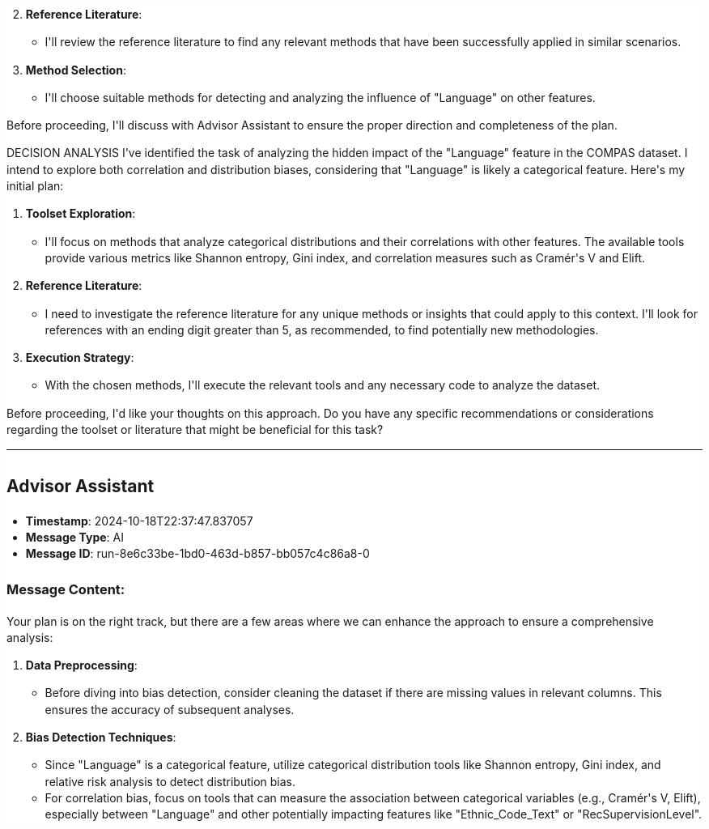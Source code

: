 2. **Reference Literature**:
   - I'll review the reference literature to find any relevant methods that have been successfully applied in similar scenarios.

3. **Method Selection**:
   - I'll choose suitable methods for detecting and analyzing the influence of "Language" on other features.

Before proceeding, I'll discuss with Advisor Assistant to ensure the proper direction and completeness of the plan.

DECISION ANALYSIS
I've identified the task of analyzing the hidden impact of the "Language" feature in the COMPAS dataset. I intend to explore both correlation and distribution biases, considering that "Language" is likely a categorical feature. Here's my initial plan:

1. **Toolset Exploration**:
   - I'll focus on methods that analyze categorical distributions and their correlations with other features. The available tools provide various metrics like Shannon entropy, Gini index, and correlation measures such as Cramér's V and Elift.

2. **Reference Literature**:
   - I need to investigate the reference literature for any unique methods or insights that could apply to this context. I'll look for references with an ending digit greater than 5, as recommended, to find potentially new methodologies.

3. **Execution Strategy**:
   - With the chosen methods, I'll execute the relevant tools and any necessary code to analyze the dataset.

Before proceeding, I'd like your thoughts on this approach. Do you have any specific recommendations or considerations regarding the toolset or literature that might be beneficial for this task?


---

## Advisor Assistant
- **Timestamp**: 2024-10-18T22:37:47.837057
- **Message Type**: AI
- **Message ID**: run-8e6c33be-1bd0-463d-b857-bb057c4c86a8-0

### Message Content:

Your plan is on the right track, but there are a few areas where we can enhance the approach to ensure a comprehensive analysis:

1. **Data Preprocessing**: 
   - Before diving into bias detection, consider cleaning the dataset if there are missing values in relevant columns. This ensures the accuracy of subsequent analyses.

2. **Bias Detection Techniques**:
   - Since "Language" is a categorical feature, utilize categorical distribution tools like Shannon entropy, Gini index, and relative risk analysis to detect distribution bias.
   - For correlation bias, focus on tools that can measure the association between categorical variables (e.g., Cramér's V, Elift), especially between "Language" and other potentially impacting features like "Ethnic_Code_Text" or "RecSupervisionLevel".
